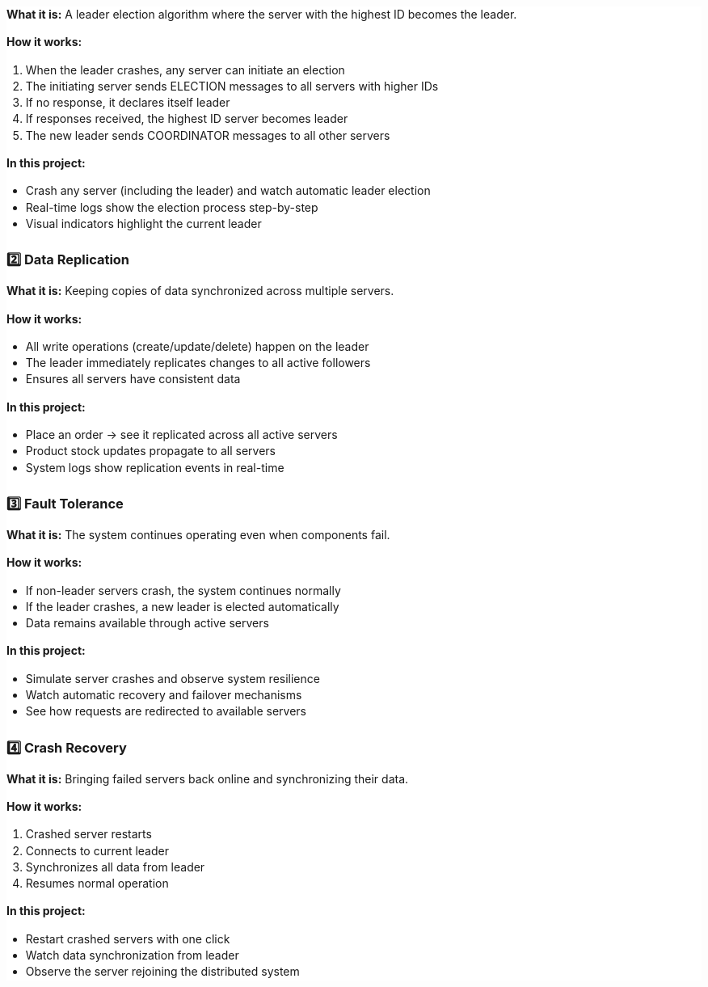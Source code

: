 **What it is:** A leader election algorithm where the server with the highest ID becomes the leader.

**How it works:**
1. When the leader crashes, any server can initiate an election
2. The initiating server sends ELECTION messages to all servers with higher IDs
3. If no response, it declares itself leader
4. If responses received, the highest ID server becomes leader
5. The new leader sends COORDINATOR messages to all other servers

**In this project:**
- Crash any server (including the leader) and watch automatic leader election
- Real-time logs show the election process step-by-step
- Visual indicators highlight the current leader

### 2️⃣ Data Replication

**What it is:** Keeping copies of data synchronized across multiple servers.

**How it works:**
- All write operations (create/update/delete) happen on the leader
- The leader immediately replicates changes to all active followers
- Ensures all servers have consistent data

**In this project:**
- Place an order → see it replicated across all active servers
- Product stock updates propagate to all servers
- System logs show replication events in real-time

### 3️⃣ Fault Tolerance

**What it is:** The system continues operating even when components fail.

**How it works:**
- If non-leader servers crash, the system continues normally
- If the leader crashes, a new leader is elected automatically
- Data remains available through active servers

**In this project:**
- Simulate server crashes and observe system resilience
- Watch automatic recovery and failover mechanisms
- See how requests are redirected to available servers

### 4️⃣ Crash Recovery

**What it is:** Bringing failed servers back online and synchronizing their data.

**How it works:**
1. Crashed server restarts
2. Connects to current leader
3. Synchronizes all data from leader
4. Resumes normal operation

**In this project:**
- Restart crashed servers with one click
- Watch data synchronization from leader
- Observe the server rejoining the distributed system
